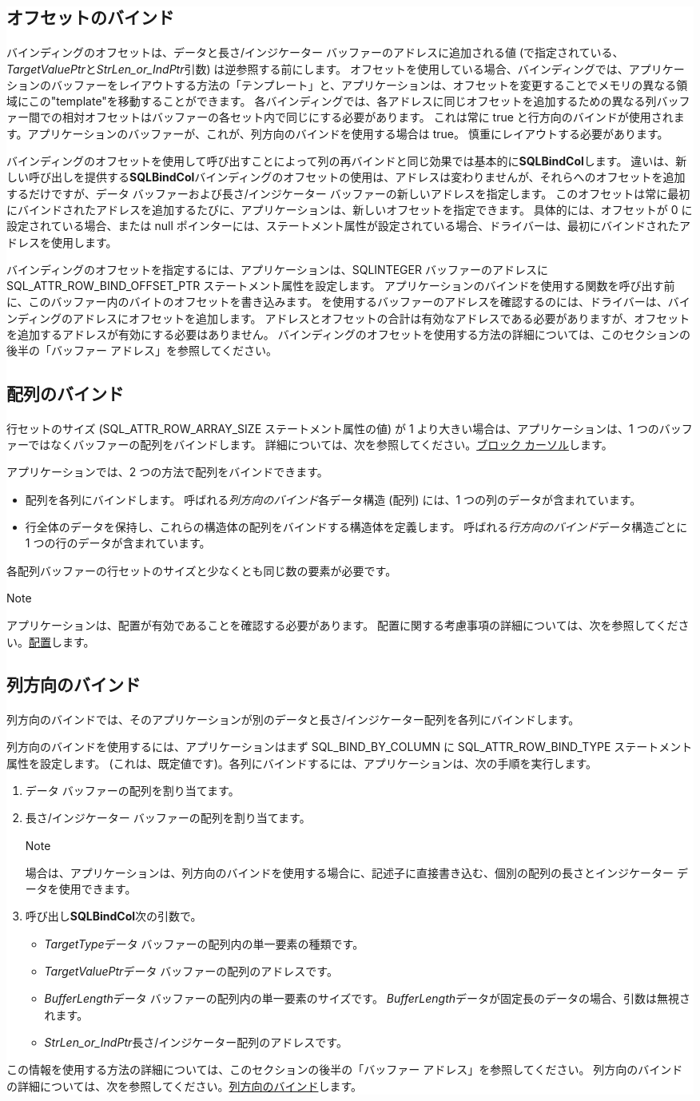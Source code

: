 ## <a name="binding-offsets"></a>オフセットのバインド  
 バインディングのオフセットは、データと長さ/インジケーター バッファーのアドレスに追加される値 (で指定されている、 *TargetValuePtr*と*StrLen_or_IndPtr*引数) は逆参照する前にします。 オフセットを使用している場合、バインディングでは、アプリケーションのバッファーをレイアウトする方法の「テンプレート」と、アプリケーションは、オフセットを変更することでメモリの異なる領域にこの"template"を移動することができます。 各バインディングでは、各アドレスに同じオフセットを追加するための異なる列バッファー間での相対オフセットはバッファーの各セット内で同じにする必要があります。 これは常に true と行方向のバインドが使用されます。アプリケーションのバッファーが、これが、列方向のバインドを使用する場合は true。 慎重にレイアウトする必要があります。  
  
 バインディングのオフセットを使用して呼び出すことによって列の再バインドと同じ効果では基本的に**SQLBindCol**します。 違いは、新しい呼び出しを提供する**SQLBindCol**バインディングのオフセットの使用は、アドレスは変わりませんが、それらへのオフセットを追加するだけですが、データ バッファーおよび長さ/インジケーター バッファーの新しいアドレスを指定します。 このオフセットは常に最初にバインドされたアドレスを追加するたびに、アプリケーションは、新しいオフセットを指定できます。 具体的には、オフセットが 0 に設定されている場合、または null ポインターには、ステートメント属性が設定されている場合、ドライバーは、最初にバインドされたアドレスを使用します。  
  
 バインディングのオフセットを指定するには、アプリケーションは、SQLINTEGER バッファーのアドレスに SQL_ATTR_ROW_BIND_OFFSET_PTR ステートメント属性を設定します。 アプリケーションのバインドを使用する関数を呼び出す前に、このバッファー内のバイトのオフセットを書き込みます。 を使用するバッファーのアドレスを確認するのには、ドライバーは、バインディングのアドレスにオフセットを追加します。 アドレスとオフセットの合計は有効なアドレスである必要がありますが、オフセットを追加するアドレスが有効にする必要はありません。 バインディングのオフセットを使用する方法の詳細については、このセクションの後半の「バッファー アドレス」を参照してください。  
  
## <a name="binding-arrays"></a>配列のバインド  
 行セットのサイズ (SQL_ATTR_ROW_ARRAY_SIZE ステートメント属性の値) が 1 より大きい場合は、アプリケーションは、1 つのバッファーではなくバッファーの配列をバインドします。 詳細については、次を参照してください。[ブロック カーソル](../../../odbc/reference/develop-app/block-cursors.md)します。  
  
 アプリケーションでは、2 つの方法で配列をバインドできます。  
  
-   配列を各列にバインドします。 呼ばれる*列方向のバインド*各データ構造 (配列) には、1 つの列のデータが含まれています。  
  
-   行全体のデータを保持し、これらの構造体の配列をバインドする構造体を定義します。 呼ばれる*行方向のバインド*データ構造ごとに 1 つの行のデータが含まれています。  
  
 各配列バッファーの行セットのサイズと少なくとも同じ数の要素が必要です。  
  
> [!NOTE]  
>  アプリケーションは、配置が有効であることを確認する必要があります。 配置に関する考慮事項の詳細については、次を参照してください。[配置](../../../odbc/reference/develop-app/alignment.md)します。  
  
## <a name="column-wise-binding"></a>列方向のバインド  
 列方向のバインドでは、そのアプリケーションが別のデータと長さ/インジケーター配列を各列にバインドします。  
  
 列方向のバインドを使用するには、アプリケーションはまず SQL_BIND_BY_COLUMN に SQL_ATTR_ROW_BIND_TYPE ステートメント属性を設定します。 (これは、既定値です)。各列にバインドするには、アプリケーションは、次の手順を実行します。  
  
1.  データ バッファーの配列を割り当てます。  
  
2.  長さ/インジケーター バッファーの配列を割り当てます。  
  
    > [!NOTE]  
    >  場合は、アプリケーションは、列方向のバインドを使用する場合に、記述子に直接書き込む、個別の配列の長さとインジケーター データを使用できます。  
  
3.  呼び出し**SQLBindCol**次の引数で。  
  
    -   *TargetType*データ バッファーの配列内の単一要素の種類です。  
  
    -   *TargetValuePtr*データ バッファーの配列のアドレスです。  
  
    -   *BufferLength*データ バッファーの配列内の単一要素のサイズです。 *BufferLength*データが固定長のデータの場合、引数は無視されます。  
  
    -   *StrLen_or_IndPtr*長さ/インジケーター配列のアドレスです。  
  
 この情報を使用する方法の詳細については、このセクションの後半の「バッファー アドレス」を参照してください。 列方向のバインドの詳細については、次を参照してください。[列方向のバインド](../../../odbc/reference/develop-app/column-wise-binding.md)します。  
  